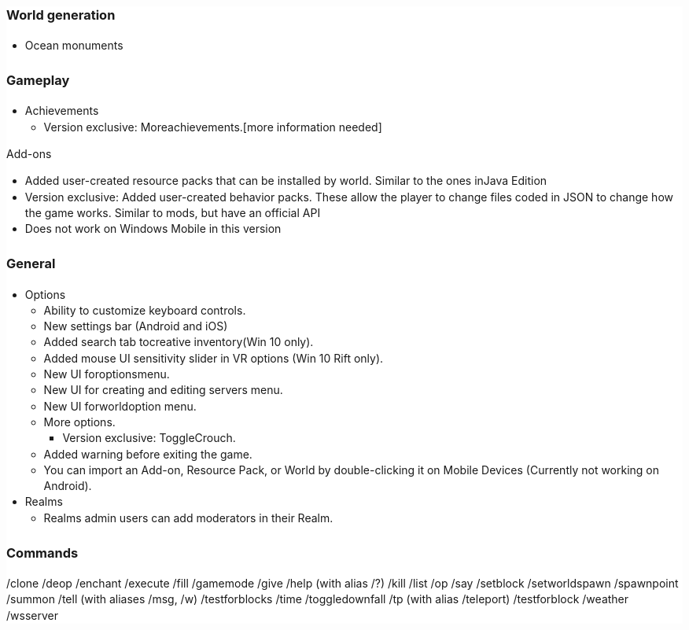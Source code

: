 ### World generation
- Ocean monuments

### Gameplay
- Achievements
	- Version exclusive: Moreachievements.[more information needed]

Add-ons
- Added user-created resource packs that can be installed by world. Similar to the ones inJava Edition
- Version exclusive: Added user-created behavior packs. These allow the player to change files coded in JSON to change how the game works. Similar to mods, but have an official API
- Does not work on Windows Mobile in this version

### General
- Options
	- Ability to customize keyboard controls.
	- New settings bar (Android and iOS)
	- Added search tab tocreative inventory(Win 10 only).
	- Added mouse UI sensitivity slider in VR options (Win 10 Rift only).
	- New UI foroptionsmenu.
	- New UI for creating and editing servers menu.
	- New UI forworldoption menu.
	- More options.
		- Version exclusive: ToggleCrouch.
	- Added warning before exiting the game.
	- You can import an Add-on, Resource Pack, or World by double-clicking it on Mobile Devices (Currently not working on Android).
- Realms
	- Realms admin users can add moderators in their Realm.

### Commands

/clone
/deop
/enchant
/execute
/fill
/gamemode
/give
/help (with alias /?)
/kill
/list
/op
/say
/setblock
/setworldspawn
/spawnpoint
/summon
/tell (with aliases /msg, /w)
/testforblocks
/time
/toggledownfall
/tp (with alias /teleport)
/testforblock
/weather
/wsserver
